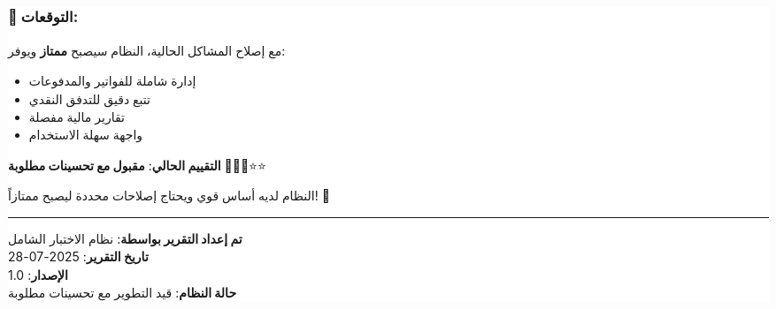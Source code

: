 ### 🎯 **التوقعات**:
مع إصلاح المشاكل الحالية، النظام سيصبح **ممتاز** ويوفر:
- إدارة شاملة للفواتير والمدفوعات
- تتبع دقيق للتدفق النقدي
- تقارير مالية مفصلة
- واجهة سهلة الاستخدام

**التقييم الحالي**: **مقبول مع تحسينات مطلوبة** 🌟🌟🌟⭐⭐

النظام لديه أساس قوي ويحتاج إصلاحات محددة ليصبح ممتازاً! 🚀

---

**تم إعداد التقرير بواسطة**: نظام الاختبار الشامل  
**تاريخ التقرير**: 2025-07-28  
**الإصدار**: 1.0  
**حالة النظام**: قيد التطوير مع تحسينات مطلوبة
